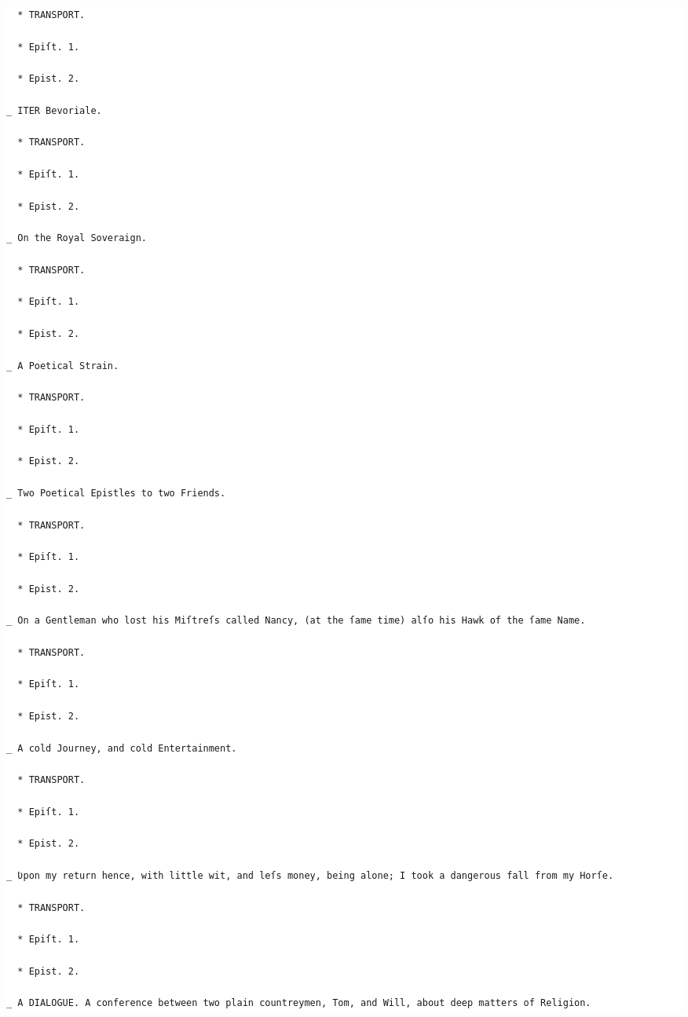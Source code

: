       * TRANSPORT.

      * Epiſt. 1.

      * Epist. 2.

    _ ITER Bevoriale.

      * TRANSPORT.

      * Epiſt. 1.

      * Epist. 2.

    _ On the Royal Soveraign.

      * TRANSPORT.

      * Epiſt. 1.

      * Epist. 2.

    _ A Poetical Strain.

      * TRANSPORT.

      * Epiſt. 1.

      * Epist. 2.

    _ Two Poetical Epistles to two Friends.

      * TRANSPORT.

      * Epiſt. 1.

      * Epist. 2.

    _ On a Gentleman who lost his Miſtreſs called Nancy, (at the ſame time) alſo his Hawk of the ſame Name.

      * TRANSPORT.

      * Epiſt. 1.

      * Epist. 2.

    _ A cold Journey, and cold Entertainment.

      * TRANSPORT.

      * Epiſt. 1.

      * Epist. 2.

    _ Ʋpon my return hence, with little wit, and leſs money, being alone; I took a dangerous fall from my Horſe.

      * TRANSPORT.

      * Epiſt. 1.

      * Epist. 2.

    _ A DIALOGUE. A conference between two plain countreymen, Tom, and Will, about deep matters of Religion.
